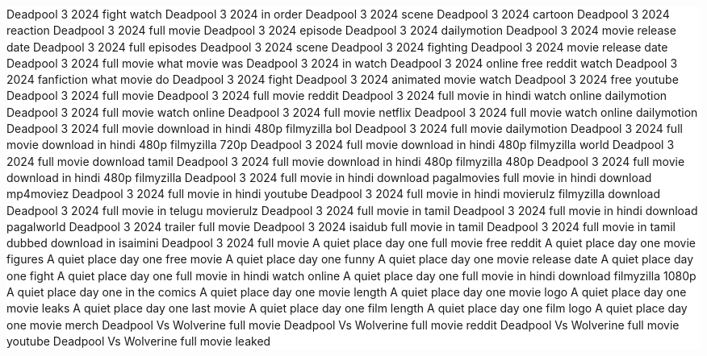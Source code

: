 Deadpool 3 2024 fight
watch Deadpool 3 2024 in order
Deadpool 3 2024 scene
Deadpool 3 2024 cartoon
Deadpool 3 2024 reaction
Deadpool 3 2024 full movie
Deadpool 3 2024 episode
Deadpool 3 2024 dailymotion
Deadpool 3 2024 movie release date
Deadpool 3 2024 full episodes
Deadpool 3 2024 scene
Deadpool 3 2024 fighting
Deadpool 3 2024 movie release date
Deadpool 3 2024 full movie
what movie was Deadpool 3 2024 in
watch Deadpool 3 2024 online free reddit
watch Deadpool 3 2024 fanfiction
what movie do Deadpool 3 2024 fight
Deadpool 3 2024 animated movie
watch Deadpool 3 2024 free youtube
Deadpool 3 2024 full movie
Deadpool 3 2024 full movie reddit
Deadpool 3 2024 full movie in hindi watch online dailymotion
Deadpool 3 2024 full movie watch online
Deadpool 3 2024 full movie netflix
Deadpool 3 2024 full movie watch online dailymotion
Deadpool 3 2024 full movie download in hindi 480p filmyzilla bol
Deadpool 3 2024 full movie dailymotion
Deadpool 3 2024 full movie download in hindi 480p filmyzilla 720p
Deadpool 3 2024 full movie download in hindi 480p filmyzilla world
Deadpool 3 2024 full movie download tamil
Deadpool 3 2024 full movie download in hindi 480p filmyzilla 480p
Deadpool 3 2024 full movie download in hindi 480p filmyzilla
Deadpool 3 2024 full movie in hindi download pagalmovies
 full movie in hindi download mp4moviez
Deadpool 3 2024 full movie in hindi youtube
Deadpool 3 2024 full movie in hindi movierulz filmyzilla download
Deadpool 3 2024 full movie in telugu movierulz
Deadpool 3 2024 full movie in tamil
Deadpool 3 2024 full movie in hindi download pagalworld
Deadpool 3 2024 trailer full movie
Deadpool 3 2024 isaidub full movie in tamil
Deadpool 3 2024 full movie in tamil dubbed download in isaimini
Deadpool 3 2024 full movie
A quiet place day one full movie free reddit
A quiet place day one movie figures
A quiet place day one free movie
A quiet place day one funny
A quiet place day one movie release date
A quiet place day one fight
A quiet place day one full movie in hindi watch online
A quiet place day one full movie in hindi download filmyzilla 1080p
A quiet place day one in the comics
A quiet place day one movie length
A quiet place day one movie logo
A quiet place day one movie leaks
A quiet place day one last movie
A quiet place day one film length
A quiet place day one film logo
A quiet place day one movie merch
Deadpool Vs Wolverine full movie
Deadpool Vs Wolverine full movie reddit
Deadpool Vs Wolverine full movie youtube
Deadpool Vs Wolverine full movie leaked